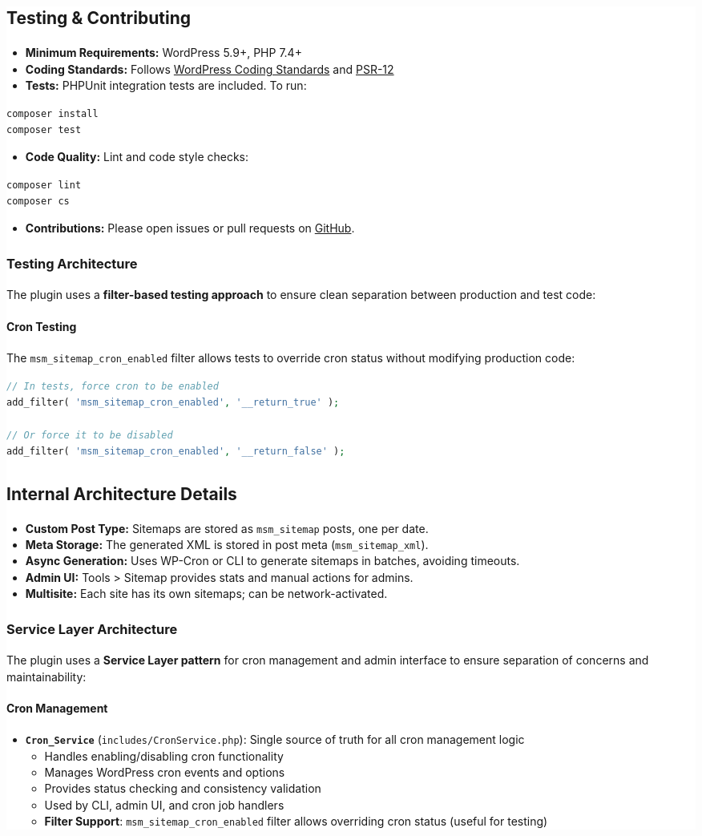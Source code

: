 ## Testing & Contributing

* **Minimum Requirements:** WordPress 5.9+, PHP 7.4+
* **Coding Standards:** Follows [WordPress Coding Standards](https://github.com/WordPress/WordPress-Coding-Standards) and [PSR-12](https://www.php-fig.org/psr/psr-12/)
* **Tests:** PHPUnit integration tests are included. To run:

~~~shell
composer install
composer test
~~~

* **Code Quality:** Lint and code style checks:

~~~shell
composer lint
composer cs
~~~

* **Contributions:** Please open issues or pull requests on [GitHub](https://github.com/Automattic/msm-sitemap).

### Testing Architecture

The plugin uses a **filter-based testing approach** to ensure clean separation between production and test code:

#### Cron Testing
The `msm_sitemap_cron_enabled` filter allows tests to override cron status without modifying production code:

~~~php
// In tests, force cron to be enabled
add_filter( 'msm_sitemap_cron_enabled', '__return_true' );

// Or force it to be disabled
add_filter( 'msm_sitemap_cron_enabled', '__return_false' );
~~~

## Internal Architecture Details

* **Custom Post Type:** Sitemaps are stored as `msm_sitemap` posts, one per date.
* **Meta Storage:** The generated XML is stored in post meta (`msm_sitemap_xml`).
* **Async Generation:** Uses WP-Cron or CLI to generate sitemaps in batches, avoiding timeouts.
* **Admin UI:** Tools > Sitemap provides stats and manual actions for admins.
* **Multisite:** Each site has its own sitemaps; can be network-activated.

### Service Layer Architecture

The plugin uses a **Service Layer pattern** for cron management and admin interface to ensure separation of concerns and maintainability:

#### Cron Management
* **`Cron_Service`** (`includes/CronService.php`): Single source of truth for all cron management logic
  - Handles enabling/disabling cron functionality
  - Manages WordPress cron events and options
  - Provides status checking and consistency validation
  - Used by CLI, admin UI, and cron job handlers
  - **Filter Support**: `msm_sitemap_cron_enabled` filter allows overriding cron status (useful for testing)
